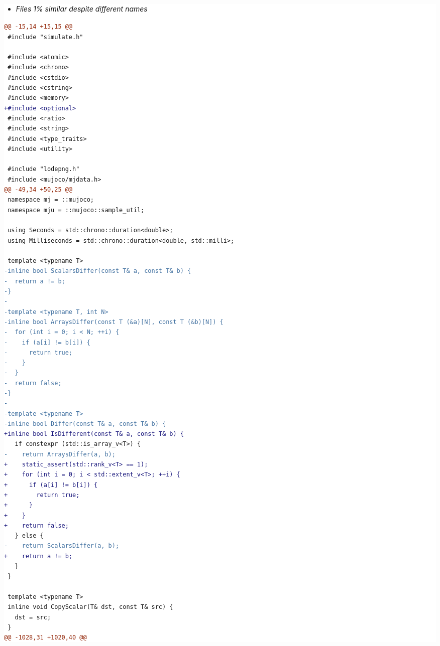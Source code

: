  * *Files 1% similar despite different names*

```diff
@@ -15,14 +15,15 @@
 #include "simulate.h"
 
 #include <atomic>
 #include <chrono>
 #include <cstdio>
 #include <cstring>
 #include <memory>
+#include <optional>
 #include <ratio>
 #include <string>
 #include <type_traits>
 #include <utility>
 
 #include "lodepng.h"
 #include <mujoco/mjdata.h>
@@ -49,34 +50,25 @@
 namespace mj = ::mujoco;
 namespace mju = ::mujoco::sample_util;
 
 using Seconds = std::chrono::duration<double>;
 using Milliseconds = std::chrono::duration<double, std::milli>;
 
 template <typename T>
-inline bool ScalarsDiffer(const T& a, const T& b) {
-  return a != b;
-}
-
-template <typename T, int N>
-inline bool ArraysDiffer(const T (&a)[N], const T (&b)[N]) {
-  for (int i = 0; i < N; ++i) {
-    if (a[i] != b[i]) {
-      return true;
-    }
-  }
-  return false;
-}
-
-template <typename T>
-inline bool Differ(const T& a, const T& b) {
+inline bool IsDifferent(const T& a, const T& b) {
   if constexpr (std::is_array_v<T>) {
-    return ArraysDiffer(a, b);
+    static_assert(std::rank_v<T> == 1);
+    for (int i = 0; i < std::extent_v<T>; ++i) {
+      if (a[i] != b[i]) {
+        return true;
+      }
+    }
+    return false;
   } else {
-    return ScalarsDiffer(a, b);
+    return a != b;
   }
 }
 
 template <typename T>
 inline void CopyScalar(T& dst, const T& src) {
   dst = src;
 }
@@ -1028,31 +1020,40 @@
```